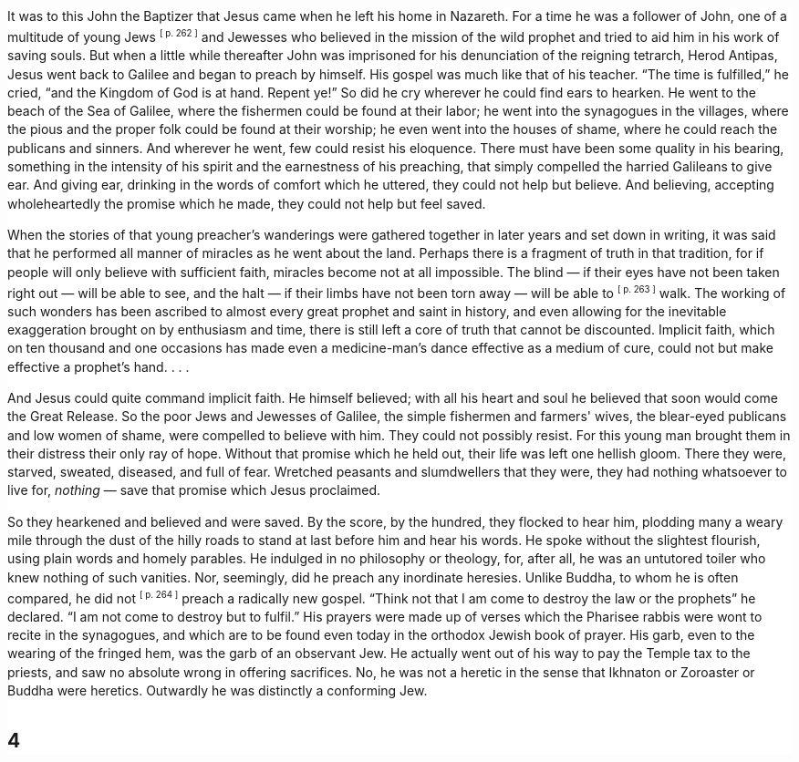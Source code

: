 It was to this John the Baptizer that Jesus came when he left his home in Nazareth. For a time he was a follower of John, one of a multitude of young Jews <span id="p262"><sup><small>[ p. 262 ]</small></sup></span> and Jewesses who believed in the mission of the wild prophet and tried to aid him in his work of saving souls. But when a little while thereafter John was imprisoned for his denunciation of the reigning tetrarch, Herod Antipas, Jesus went back to Galilee and began to preach by himself. His gospel was much like that of his teacher. “The time is fulfilled,” he cried, “and the Kingdom of God is at hand. Repent ye!” So did he cry wherever he could find ears to hearken. He went to the beach of the Sea of Galilee, where the fishermen could be found at their labor; he went into the synagogues in the villages, where the pious and the proper folk could be found at their worship; he even went into the houses of shame, where he could reach the publicans and sinners. And wherever he went, few could resist his eloquence. There must have been some quality in his bearing, something in the intensity of his spirit and the earnestness of his preaching, that simply compelled the harried Galileans to give ear. And giving ear, drinking in the words of comfort which he uttered, they could not help but believe. And believing, accepting wholeheartedly the promise which he made, they could not help but feel saved.

When the stories of that young preacher’s wanderings were gathered together in later years and set down in writing, it was said that he performed all manner of miracles as he went about the land. Perhaps there is a fragment of truth in that tradition, for if people will only believe with sufficient faith, miracles become not at all impossible. The blind — if their eyes have not been taken right out — will be able to see, and the halt — if their limbs have not been torn away — will be able to <span id="p263"><sup><small>[ p. 263 ]</small></sup></span> walk. The working of such wonders has been ascribed to almost every great prophet and saint in history, and even allowing for the inevitable exaggeration brought on by enthusiasm and time, there is still left a core of truth that cannot be discounted. Implicit faith, which on ten thousand and one occasions has made even a medicine-man’s dance effective as a medium of cure, could not but make effective a prophet’s hand. . . .

And Jesus could quite command implicit faith. He himself believed; with all his heart and soul he believed that soon would come the Great Release. So the poor Jews and Jewesses of Galilee, the simple fishermen and farmers' wives, the blear-eyed publicans and low women of shame, were compelled to believe with him. They could not possibly resist. For this young man brought them in their distress their only ray of hope. Without that promise which he held out, their life was left one hellish gloom. There they were, starved, sweated, diseased, and full of fear. Wretched peasants and slumdwellers that they were, they had nothing whatsoever to live for, _nothing_ — save that promise which Jesus proclaimed.

So they hearkened and believed and were saved. By the score, by the hundred, they flocked to hear him, plodding many a weary mile through the dust of the hilly roads to stand at last before him and hear his words. He spoke without the slightest flourish, using plain words and homely parables. He indulged in no philosophy or theology, for, after all, he was an untutored toiler who knew nothing of such vanities. Nor, seemingly, did he preach any inordinate heresies. Unlike Buddha, to whom he is often compared, he did not <span id="p264"><sup><small>[ p. 264 ]</small></sup></span> preach a radically new gospel. “Think not that I am come to destroy the law or the prophets” he declared. “I am not come to destroy but to fulfil.” His prayers were made up of verses which the Pharisee rabbis were wont to recite in the synagogues, and which are to be found even today in the orthodox Jewish book of prayer. His garb, even to the wearing of the fringed hem, was the garb of an observant Jew. He actually went out of his way to pay the Temple tax to the priests, and saw no absolute wrong in offering sacrifices. No, he was not a heretic in the sense that Ikhnaton or Zoroaster or Buddha were heretics. Outwardly he was distinctly a conforming Jew.

## 4
